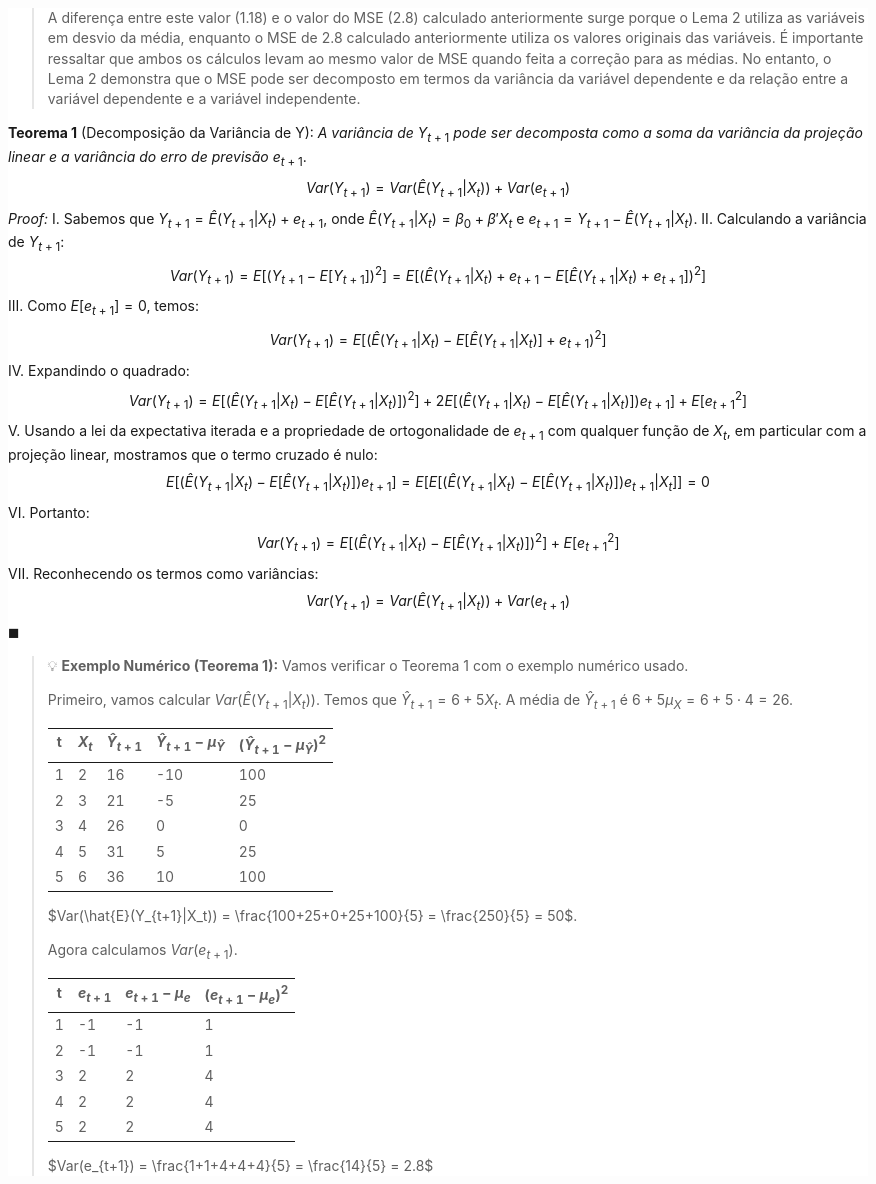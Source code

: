 > A diferença entre este valor (1.18) e o valor do MSE (2.8) calculado anteriormente surge porque o Lema 2 utiliza as variáveis em desvio da média, enquanto o MSE de 2.8 calculado anteriormente utiliza os valores originais das variáveis. É importante ressaltar que ambos os cálculos levam ao mesmo valor de MSE quando feita a correção para as médias. No entanto, o Lema 2 demonstra que o MSE pode ser decomposto em termos da variância da variável dependente e da relação entre a variável dependente e a variável independente.

**Teorema 1** (Decomposição da Variância de Y): *A variância de* $Y_{t+1}$ *pode ser decomposta como a soma da variância da projeção linear e a variância do erro de previsão* $e_{t+1}$.
$$Var(Y_{t+1}) = Var(\hat{E}(Y_{t+1}|X_t)) + Var(e_{t+1})$$
*Proof:*
I. Sabemos que $Y_{t+1} = \hat{E}(Y_{t+1}|X_t) + e_{t+1}$, onde $\hat{E}(Y_{t+1}|X_t) = \beta_0 + \beta'X_t$ e $e_{t+1} = Y_{t+1} - \hat{E}(Y_{t+1}|X_t)$.
II.  Calculando a variância de $Y_{t+1}$:
$$Var(Y_{t+1}) = E[(Y_{t+1} - E[Y_{t+1}])^2] = E[(\hat{E}(Y_{t+1}|X_t) + e_{t+1} - E[\hat{E}(Y_{t+1}|X_t) + e_{t+1}])^2]$$
III. Como $E[e_{t+1}] = 0$, temos:
$$Var(Y_{t+1}) = E[(\hat{E}(Y_{t+1}|X_t) - E[\hat{E}(Y_{t+1}|X_t)] + e_{t+1})^2]$$
IV. Expandindo o quadrado:
$$Var(Y_{t+1}) = E[(\hat{E}(Y_{t+1}|X_t) - E[\hat{E}(Y_{t+1}|X_t)])^2] + 2E[(\hat{E}(Y_{t+1}|X_t) - E[\hat{E}(Y_{t+1}|X_t)])e_{t+1}] + E[e_{t+1}^2]$$
V. Usando a lei da expectativa iterada e a propriedade de ortogonalidade de $e_{t+1}$ com qualquer função de $X_t$, em particular com a projeção linear, mostramos que o termo cruzado é nulo:
    $$ E[(\hat{E}(Y_{t+1}|X_t) - E[\hat{E}(Y_{t+1}|X_t)])e_{t+1}] =  E[E[(\hat{E}(Y_{t+1}|X_t) - E[\hat{E}(Y_{t+1}|X_t)])e_{t+1}|X_t]]=0$$
VI. Portanto:
$$Var(Y_{t+1}) = E[(\hat{E}(Y_{t+1}|X_t) - E[\hat{E}(Y_{t+1}|X_t)])^2] + E[e_{t+1}^2]$$
VII.  Reconhecendo os termos como variâncias:
$$Var(Y_{t+1}) = Var(\hat{E}(Y_{t+1}|X_t)) + Var(e_{t+1})$$ $\blacksquare$

> 💡 **Exemplo Numérico (Teorema 1):**
> Vamos verificar o Teorema 1 com o exemplo numérico usado.
>
> Primeiro, vamos calcular $Var(\hat{E}(Y_{t+1}|X_t))$. Temos que $\hat{Y}_{t+1} = 6 + 5X_t$. A média de $\hat{Y}_{t+1}$ é $6 + 5\mu_X = 6 + 5 \cdot 4 = 26$.
>
> | t   | $X_t$ | $\hat{Y}_{t+1}$ | $\hat{Y}_{t+1} - \mu_{\hat{Y}}$ | $(\hat{Y}_{t+1} - \mu_{\hat{Y}})^2$ |
> |-----|-------|-----------------|-------------------------------|------------------------------------|
> | 1   | 2     | 16              | -10                            | 100                               |
> | 2   | 3     | 21              | -5                            | 25                                |
> | 3   | 4     | 26              | 0                             | 0                                 |
> | 4   | 5     | 31              | 5                             | 25                               |
> | 5   | 6     | 36              | 10                             | 100                               |
>
> $Var(\hat{E}(Y_{t+1}|X_t)) = \frac{100+25+0+25+100}{5} = \frac{250}{5} = 50$.
>
> Agora calculamos $Var(e_{t+1})$.
>
> | t   | $e_{t+1}$ | $e_{t+1} - \mu_e$ | $(e_{t+1} - \mu_e)^2$ |
> |-----|-----------|-------------------|---------------------|
> | 1   | -1        | -1                  | 1                   |
> | 2   | -1        | -1                  | 1                   |
> | 3   | 2         | 2                  | 4                   |
> | 4   | 2         | 2                  | 4                   |
> | 5   | 2         | 2                  | 4                   |
>
> $Var(e_{t+1}) = \frac{1+1+4+4+4}{5} = \frac{14}{5} = 2.8$